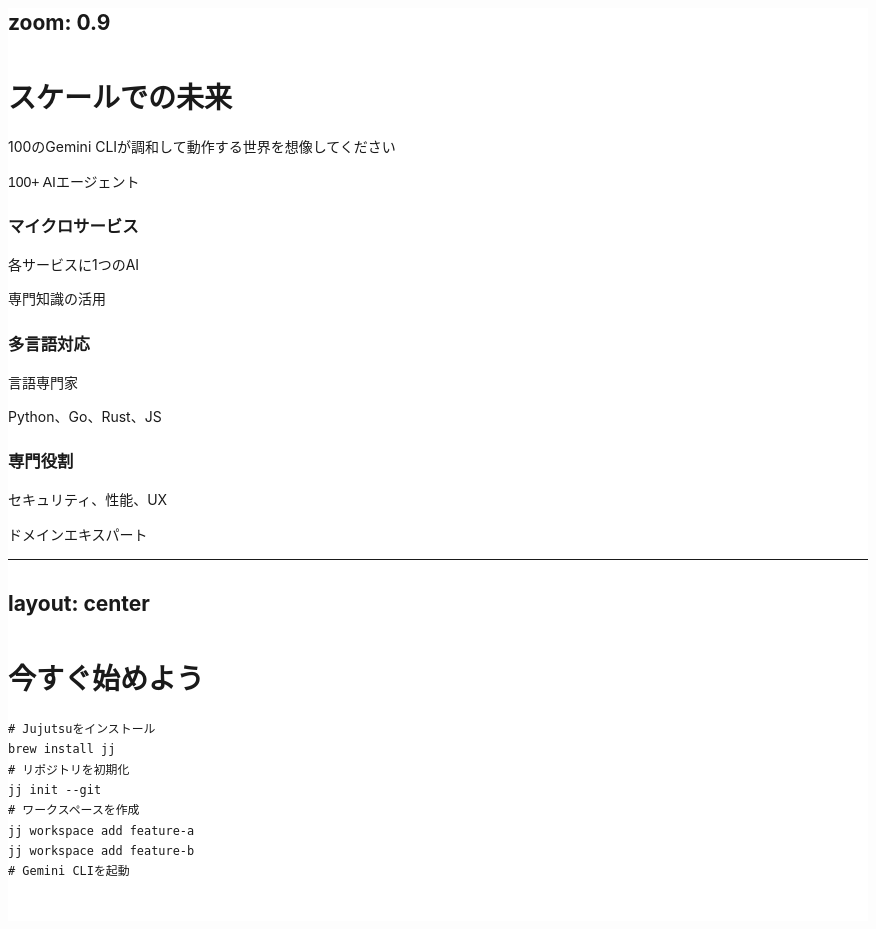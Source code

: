 zoom: 0.9
---

# スケールでの未来

<p class="text-xl text-gray-600 text-center mb-12">100のGemini CLIが調和して動作する世界を想像してください</p>
<div class="max-w-5xl mx-auto">
  <div class="text-center mb-12">
    <span class="text-6xl font-bold text-transparent bg-clip-text bg-gradient-to-r from-blue-600 to-green-600" style="font-family: 'Google Sans', sans-serif">
      100+ AIエージェント
    </span>
  </div>
  <div class="grid grid-cols-3 gap-6">
    <div class="bg-white rounded-xl shadow-sm border border-gray-200 p-6 text-center">
      <div class="w-16 h-16 mx-auto mb-4 rounded-full bg-blue-100 flex items-center justify-center">
        <mdi-database class="w-8 h-8 text-blue-600" />
      </div>
      <h3 class="text-lg font-medium text-gray-900 mb-2">マイクロサービス</h3>
      <p class="text-gray-700 mt-2">各サービスに1つのAI</p>
      <p class="text-sm text-gray-600">専門知識の活用</p>
    </div>
    <div class="bg-white rounded-xl shadow-sm border border-gray-200 p-6 text-center">
      <div class="w-16 h-16 mx-auto mb-4 rounded-full bg-green-100 flex items-center justify-center">
        <mdi-translate class="w-8 h-8 text-green-600" />
      </div>
      <h3 class="text-lg font-medium text-gray-900 mb-2">多言語対応</h3>
      <p class="text-gray-700 mt-2">言語専門家</p>
      <p class="text-sm text-gray-600">Python、Go、Rust、JS</p>
    </div>
    <div class="bg-white rounded-xl shadow-sm border border-gray-200 p-6 text-center">
      <div class="w-16 h-16 mx-auto mb-4 rounded-full bg-yellow-100 flex items-center justify-center">
        <mdi-account-group class="w-8 h-8 text-yellow-600" />
      </div>
      <h3 class="text-lg font-medium text-gray-900 mb-2">専門役割</h3>
      <p class="text-gray-700 mt-2">セキュリティ、性能、UX</p>
      <p class="text-sm text-gray-600">ドメインエキスパート</p>
    </div>
  </div>
</div>

---
layout: center
---

# 今すぐ始めよう

<div class="max-w-4xl mx-auto">
  <div class="bg-gray-50 rounded-xl p-8 mb-8">
    <pre class="text-sm font-mono text-gray-800"><code># Jujutsuをインストール
brew install jj
# リポジトリを初期化  
jj init --git
# ワークスペースを作成
jj workspace add feature-a
jj workspace add feature-b
# Gemini CLIを起動
